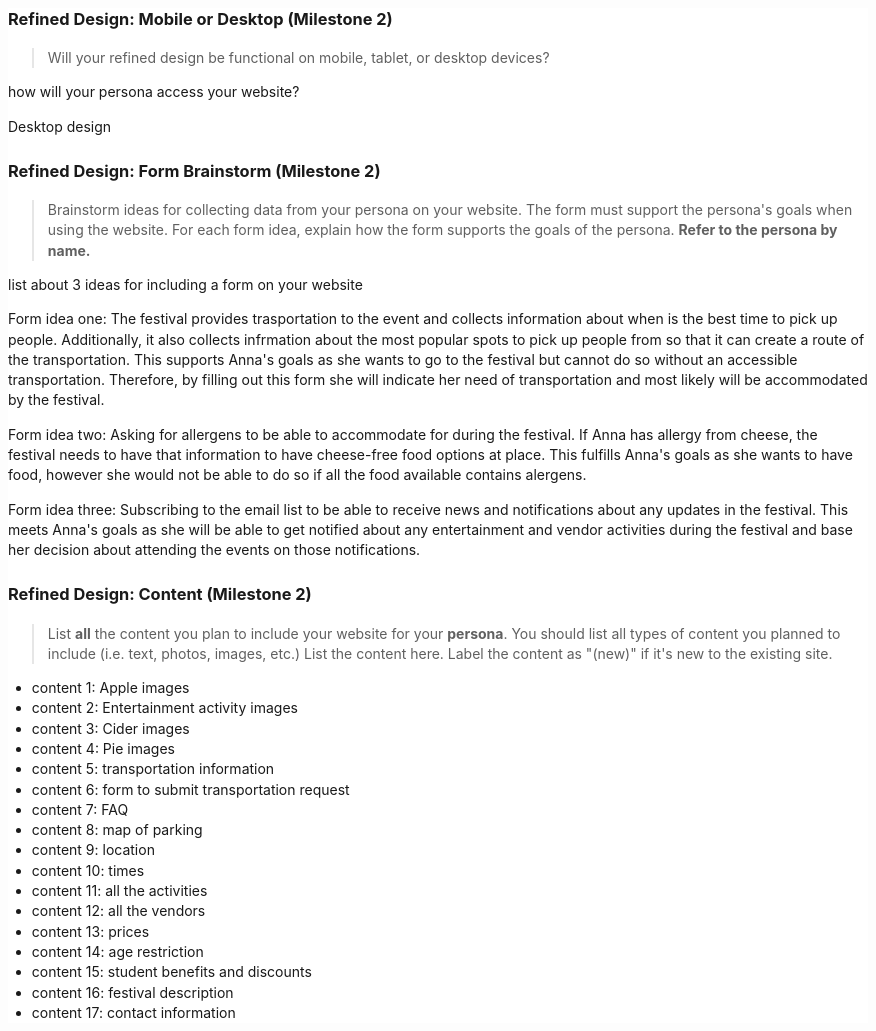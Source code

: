 
### Refined Design: Mobile or Desktop (Milestone 2)
> Will your refined design be functional on mobile, tablet, or desktop devices?

how will your persona access your website?

Desktop design


### Refined Design: Form Brainstorm (Milestone 2)
> Brainstorm ideas for collecting data from your persona on your website.
> The form must support the persona's goals when using the website.
> For each form idea, explain how the form supports the goals of the persona.
> **Refer to the persona by name.**

list about 3 ideas for including a form on your website

Form idea one: The festival provides trasportation to the event and collects information about when is the best time to pick up people. Additionally, it also collects infrmation about the most popular spots to pick up people from so that it can create a route of the transportation. This supports Anna's goals as she wants to go to the festival but cannot do so without an accessible transportation. Therefore, by filling out this form she will indicate her need of transportation and most likely will be accommodated by the festival.

Form idea two: Asking for allergens to be able to accommodate for during the festival. If Anna has allergy from cheese, the festival needs to have that information to have cheese-free food options at place. This fulfills Anna's goals as she wants to have food, however she would not be able to do so if all the food available contains alergens.

Form idea three: Subscribing to the email list to be able to receive news and notifications about any updates in the festival. This meets Anna's goals as she will be able to get notified about any entertainment and vendor activities during the festival and base her decision about attending the events on those notifications.


### Refined Design: Content (Milestone 2)
> List **all** the content you plan to include your website for your **persona**.
> You should list all types of content you planned to include (i.e. text, photos, images, etc.)
> List the content here. Label the content as "(new)" if it's new to the existing site.

- content 1: Apple images
- content 2: Entertainment activity images
- content 3: Cider images
- content 4: Pie images
- content 5: transportation information
- content 6: form to submit transportation request
- content 7: FAQ
- content 8: map of parking
- content 9: location
- content 10: times
- content 11: all the activities
- content 12: all the vendors
- content 13: prices
- content 14: age restriction
- content 15: student benefits and discounts
- content 16: festival description
- content 17: contact information
